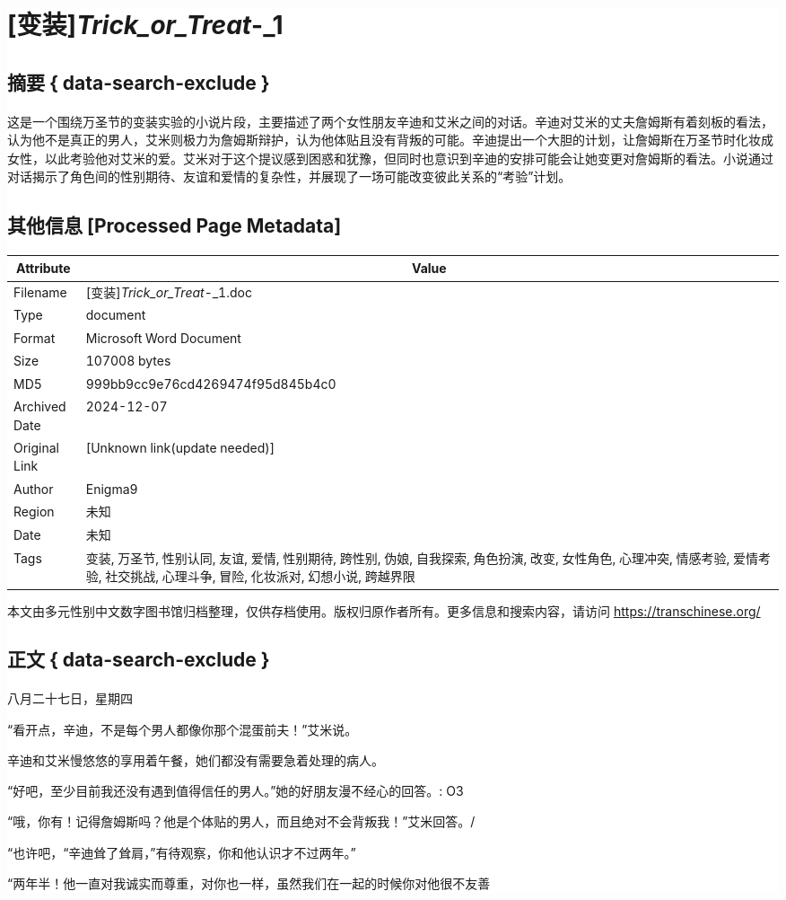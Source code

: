 # [变装]_Trick_or_Treat_-_1



## 摘要  { data-search-exclude }


这是一个围绕万圣节的变装实验的小说片段，主要描述了两个女性朋友辛迪和艾米之间的对话。辛迪对艾米的丈夫詹姆斯有着刻板的看法，认为他不是真正的男人，艾米则极力为詹姆斯辩护，认为他体贴且没有背叛的可能。辛迪提出一个大胆的计划，让詹姆斯在万圣节时化妆成女性，以此考验他对艾米的爱。艾米对于这个提议感到困惑和犹豫，但同时也意识到辛迪的安排可能会让她变更对詹姆斯的看法。小说通过对话揭示了角色间的性别期待、友谊和爱情的复杂性，并展现了一场可能改变彼此关系的“考验”计划。



## 其他信息 [Processed Page Metadata]

| Attribute       | Value                                  |
|-----------------|----------------------------------------|
| Filename        | [变装]_Trick_or_Treat_-_1.doc                             |
| Type            | document                                 |
| Format          | Microsoft Word Document                               |
| Size            | 107008 bytes                           |
| MD5             | 999bb9cc9e76cd4269474f95d845b4c0                                  |
| Archived Date   | 2024-12-07                             |
| Original Link   | [Unknown link(update needed)]                         |
| Author          | Enigma9                               |
| Region          | 未知                               |
| Date            | 未知                                 |
| Tags            | 变装, 万圣节, 性别认同, 友谊, 爱情, 性别期待, 跨性别, 伪娘, 自我探索, 角色扮演, 改变, 女性角色, 心理冲突, 情感考验, 爱情考验, 社交挑战, 心理斗争, 冒险, 化妆派对, 幻想小说, 跨越界限                                 |

本文由多元性别中文数字图书馆归档整理，仅供存档使用。版权归原作者所有。更多信息和搜索内容，请访问 <https://transchinese.org/>


## 正文 { data-search-exclude }


八月二十七日，星期四

“看开点，辛迪，不是每个男人都像你那个混蛋前夫！”艾米说。

辛迪和艾米慢悠悠的享用着午餐，她们都没有需要急着处理的病人。

“好吧，至少目前我还没有遇到值得信任的男人。”她的好朋友漫不经心的回答。: O3

“哦，你有！记得詹姆斯吗？他是个体贴的男人，而且绝对不会背叛我！”艾米回答。/

“也许吧，“辛迪耸了耸肩，”有待观察，你和他认识才不过两年。”

“两年半！他一直对我诚实而尊重，对你也一样，虽然我们在一起的时候你对他很不友善
